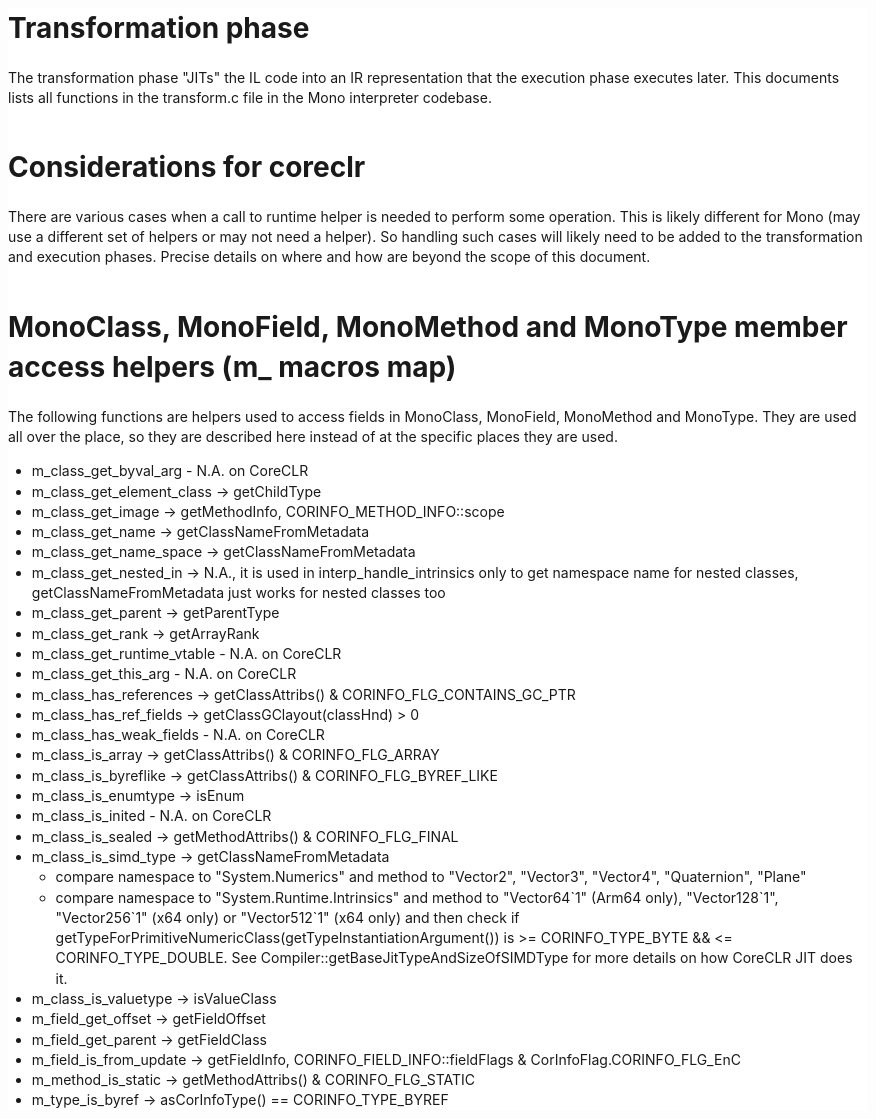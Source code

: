 # Transformation phase
The transformation phase "JITs" the IL code into an IR representation that the execution phase executes later.
This documents lists all functions in the transform.c file in the Mono interpreter codebase.

# Considerations for coreclr

There are various cases when a call to runtime helper is needed to perform some operation. This is likely different for Mono (may use a different set of helpers or may not need a helper). So handling such cases will likely need to be added to the transformation and execution phases. Precise details on where and how are beyond the scope of this document.

#  MonoClass, MonoField, MonoMethod and MonoType member access helpers (m_ macros map)
The following functions are helpers used to access fields in MonoClass, MonoField, MonoMethod and MonoType. They are used all over the place, so they are described here instead of at the specific places they are used.
 * m_class_get_byval_arg - N.A. on CoreCLR
 * m_class_get_element_class -> getChildType
 * m_class_get_image -> getMethodInfo, CORINFO_METHOD_INFO::scope
 * m_class_get_name -> getClassNameFromMetadata
 * m_class_get_name_space -> getClassNameFromMetadata
 * m_class_get_nested_in -> N.A., it is used in interp_handle_intrinsics only to get namespace name for nested classes, getClassNameFromMetadata just works for nested classes too
 * m_class_get_parent -> getParentType
 * m_class_get_rank -> getArrayRank
 * m_class_get_runtime_vtable - N.A. on CoreCLR
 * m_class_get_this_arg - N.A. on CoreCLR
 * m_class_has_references -> getClassAttribs() & CORINFO_FLG_CONTAINS_GC_PTR 
 * m_class_has_ref_fields -> getClassGClayout(classHnd) > 0
 * m_class_has_weak_fields - N.A. on CoreCLR
 * m_class_is_array -> getClassAttribs() & CORINFO_FLG_ARRAY
 * m_class_is_byreflike -> getClassAttribs() & CORINFO_FLG_BYREF_LIKE
 * m_class_is_enumtype -> isEnum
 * m_class_is_inited - N.A. on CoreCLR
 * m_class_is_sealed -> getMethodAttribs() & CORINFO_FLG_FINAL
 * m_class_is_simd_type -> getClassNameFromMetadata
   * compare namespace to "System.Numerics" and method to "Vector2", "Vector3", "Vector4", "Quaternion", "Plane"
   * compare namespace to "System.Runtime.Intrinsics" and method to "Vector64\`1" (Arm64 only), "Vector128\`1", "Vector256\`1" (x64 only) or "Vector512\`1" (x64 only) and then check if getTypeForPrimitiveNumericClass(getTypeInstantiationArgument()) is >= CORINFO_TYPE_BYTE && <= CORINFO_TYPE_DOUBLE. See Compiler::getBaseJitTypeAndSizeOfSIMDType for more details on how CoreCLR JIT does it.
 * m_class_is_valuetype -> isValueClass
 * m_field_get_offset -> getFieldOffset
 * m_field_get_parent -> getFieldClass
 * m_field_is_from_update -> getFieldInfo, CORINFO_FIELD_INFO::fieldFlags & CorInfoFlag.CORINFO_FLG_EnC
 * m_method_is_static -> getMethodAttribs() & CORINFO_FLG_STATIC
 * m_type_is_byref -> asCorInfoType() == CORINFO_TYPE_BYREF

